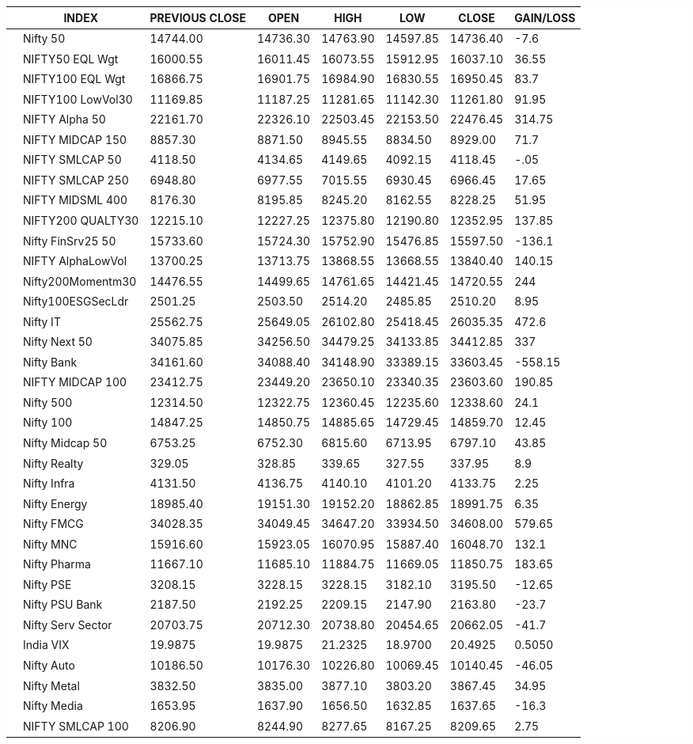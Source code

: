 


|  | INDEX | PREVIOUS CLOSE | OPEN | HIGH | LOW | CLOSE | GAIN/LOSS |
| ----- | ----- | ----- | ----- | ----- | ----- | ----- | ----- |
|  | Nifty 50 | 14744.00 | 14736.30 | 14763.90 | 14597.85 | 14736.40 | -7.6 |
|  | NIFTY50 EQL Wgt | 16000.55 | 16011.45 | 16073.55 | 15912.95 | 16037.10 | 36.55 |
|  | NIFTY100 EQL Wgt | 16866.75 | 16901.75 | 16984.90 | 16830.55 | 16950.45 | 83.7 |
|  | NIFTY100 LowVol30 | 11169.85 | 11187.25 | 11281.65 | 11142.30 | 11261.80 | 91.95 |
|  | NIFTY Alpha 50 | 22161.70 | 22326.10 | 22503.45 | 22153.50 | 22476.45 | 314.75 |
|  | NIFTY MIDCAP 150 | 8857.30 | 8871.50 | 8945.55 | 8834.50 | 8929.00 | 71.7 |
|  | NIFTY SMLCAP 50 | 4118.50 | 4134.65 | 4149.65 | 4092.15 | 4118.45 | -.05 |
|  | NIFTY SMLCAP 250 | 6948.80 | 6977.55 | 7015.55 | 6930.45 | 6966.45 | 17.65 |
|  | NIFTY MIDSML 400 | 8176.30 | 8195.85 | 8245.20 | 8162.55 | 8228.25 | 51.95 |
|  | NIFTY200 QUALTY30 | 12215.10 | 12227.25 | 12375.80 | 12190.80 | 12352.95 | 137.85 |
|  | Nifty FinSrv25 50 | 15733.60 | 15724.30 | 15752.90 | 15476.85 | 15597.50 | -136.1 |
|  | NIFTY AlphaLowVol | 13700.25 | 13713.75 | 13868.55 | 13668.55 | 13840.40 | 140.15 |
|  | Nifty200Momentm30 | 14476.55 | 14499.65 | 14761.65 | 14421.45 | 14720.55 | 244 |
|  | Nifty100ESGSecLdr | 2501.25 | 2503.50 | 2514.20 | 2485.85 | 2510.20 | 8.95 |
|  | Nifty IT | 25562.75 | 25649.05 | 26102.80 | 25418.45 | 26035.35 | 472.6 |
|  | Nifty Next 50 | 34075.85 | 34256.50 | 34479.25 | 34133.85 | 34412.85 | 337 |
|  | Nifty Bank | 34161.60 | 34088.40 | 34148.90 | 33389.15 | 33603.45 | -558.15 |
|  | NIFTY MIDCAP 100 | 23412.75 | 23449.20 | 23650.10 | 23340.35 | 23603.60 | 190.85 |
|  | Nifty 500 | 12314.50 | 12322.75 | 12360.45 | 12235.60 | 12338.60 | 24.1 |
|  | Nifty 100 | 14847.25 | 14850.75 | 14885.65 | 14729.45 | 14859.70 | 12.45 |
|  | Nifty Midcap 50 | 6753.25 | 6752.30 | 6815.60 | 6713.95 | 6797.10 | 43.85 |
|  | Nifty Realty | 329.05 | 328.85 | 339.65 | 327.55 | 337.95 | 8.9 |
|  | Nifty Infra | 4131.50 | 4136.75 | 4140.10 | 4101.20 | 4133.75 | 2.25 |
|  | Nifty Energy | 18985.40 | 19151.30 | 19152.20 | 18862.85 | 18991.75 | 6.35 |
|  | Nifty FMCG | 34028.35 | 34049.45 | 34647.20 | 33934.50 | 34608.00 | 579.65 |
|  | Nifty MNC | 15916.60 | 15923.05 | 16070.95 | 15887.40 | 16048.70 | 132.1 |
|  | Nifty Pharma | 11667.10 | 11685.10 | 11884.75 | 11669.05 | 11850.75 | 183.65 |
|  | Nifty PSE | 3208.15 | 3228.15 | 3228.15 | 3182.10 | 3195.50 | -12.65 |
|  | Nifty PSU Bank | 2187.50 | 2192.25 | 2209.15 | 2147.90 | 2163.80 | -23.7 |
|  | Nifty Serv Sector | 20703.75 | 20712.30 | 20738.80 | 20454.65 | 20662.05 | -41.7 |
|  | India VIX | 19.9875 | 19.9875 | 21.2325 | 18.9700 | 20.4925 | 0.5050 |
|  | Nifty Auto | 10186.50 | 10176.30 | 10226.80 | 10069.45 | 10140.45 | -46.05 |
|  | Nifty Metal | 3832.50 | 3835.00 | 3877.10 | 3803.20 | 3867.45 | 34.95 |
|  | Nifty Media | 1653.95 | 1637.90 | 1656.50 | 1632.85 | 1637.65 | -16.3 |
|  | NIFTY SMLCAP 100 | 8206.90 | 8244.90 | 8277.65 | 8167.25 | 8209.65 | 2.75 |